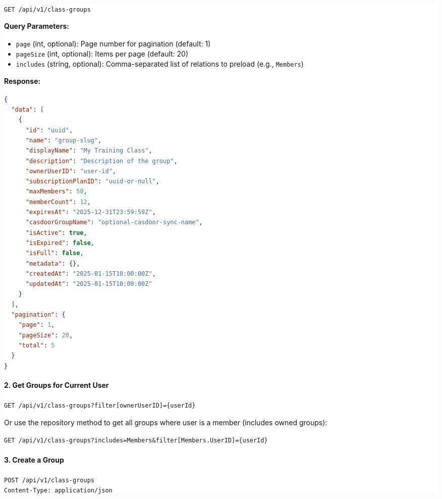```http
GET /api/v1/class-groups
```

**Query Parameters:**
- `page` (int, optional): Page number for pagination (default: 1)
- `pageSize` (int, optional): Items per page (default: 20)
- `includes` (string, optional): Comma-separated list of relations to preload (e.g., `Members`)

**Response:**
```json
{
  "data": [
    {
      "id": "uuid",
      "name": "group-slug",
      "displayName": "My Training Class",
      "description": "Description of the group",
      "ownerUserID": "user-id",
      "subscriptionPlanID": "uuid-or-null",
      "maxMembers": 50,
      "memberCount": 12,
      "expiresAt": "2025-12-31T23:59:59Z",
      "casdoorGroupName": "optional-casdoor-sync-name",
      "isActive": true,
      "isExpired": false,
      "isFull": false,
      "metadata": {},
      "createdAt": "2025-01-15T10:00:00Z",
      "updatedAt": "2025-01-15T10:00:00Z"
    }
  ],
  "pagination": {
    "page": 1,
    "pageSize": 20,
    "total": 5
  }
}
```

#### 2. Get Groups for Current User

```http
GET /api/v1/class-groups?filter[ownerUserID]={userId}
```

Or use the repository method to get all groups where user is a member (includes owned groups):

```http
GET /api/v1/class-groups?includes=Members&filter[Members.UserID]={userId}
```

#### 3. Create a Group

```http
POST /api/v1/class-groups
Content-Type: application/json
```
